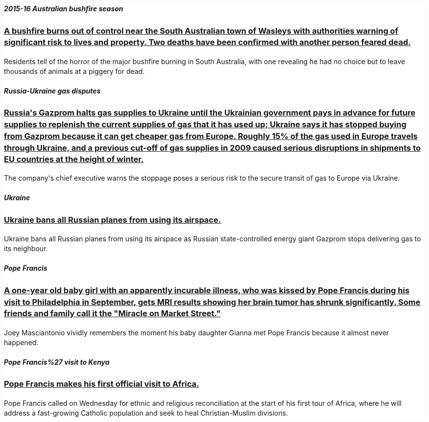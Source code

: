 ##### 2015-16 Australian bushfire season
### [A bushfire burns out of control near the South Australian town of Wasleys with authorities warning of significant risk to lives and property. Two deaths have been confirmed with another person feared dead. ](/news/2015/11/25/a-bushfire-burns-out-of-control-near-the-south-australian-town-of-wasleys-with-authorities-warning-of-significant-risk-to-lives-and-property.md)
Residents tell of the horror of the major bushfire burning in South Australia, with one revealing he had no choice but to leave thousands of animals at a piggery for dead.

##### Russia-Ukraine gas disputes
### [Russia's Gazprom halts gas supplies to Ukraine until the Ukrainian government pays in advance for future supplies to replenish the current supplies of gas that it has used up; Ukraine says it has stopped buying from Gazprom because it can get cheaper gas from Europe. Roughly 15% of the gas used in Europe travels through Ukraine, and a previous cut-off of gas supplies in 2009 caused serious disruptions in shipments to EU countries at the height of winter. ](/news/2015/11/25/russia-s-gazprom-halts-gas-supplies-to-ukraine-until-the-ukrainian-government-pays-in-advance-for-future-supplies-to-replenish-the-current-s.md)
The company&#039;s chief executive warns the stoppage poses a serious risk to the secure transit of gas to Europe via Ukraine.

##### Ukraine
### [Ukraine bans all Russian planes from using its airspace. ](/news/2015/11/25/ukraine-bans-all-russian-planes-from-using-its-airspace.md)
Ukraine bans all Russian planes from using its airspace as Russian state-controlled energy giant Gazprom stops delivering gas to its neighbour.

##### Pope Francis
### [A one-year old baby girl with an apparently incurable illness, who was kissed by Pope Francis during his visit to Philadelphia in September, gets MRI results showing her brain tumor has shrunk significantly. Some friends and family call it the "Miracle on Market Street." ](/news/2015/11/25/a-one-year-old-baby-girl-with-an-apparently-incurable-illness-who-was-kissed-by-pope-francis-during-his-visit-to-philadelphia-in-september.md)
Joey Masciantonio vividly remembers the moment his baby daughter Gianna met Pope Francis because it almost never happened.

##### Pope Francis%27 visit to Kenya
### [Pope Francis makes his first official visit to Africa. ](/news/2015/11/25/pope-francis-makes-his-first-official-visit-to-africa.md)
Pope Francis called on Wednesday for ethnic and religious reconciliation at the start of his first tour of Africa, where he will address a fast-growing Catholic population and seek to heal Christian-Muslim divisions.
